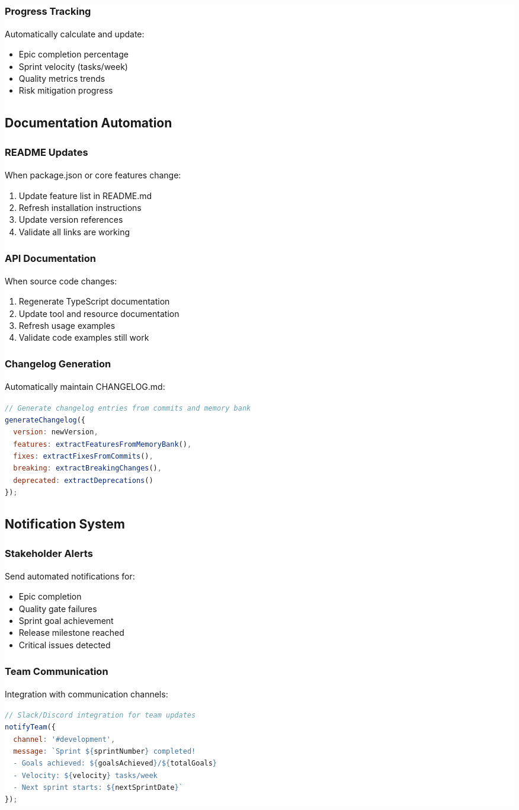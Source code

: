 ### Progress Tracking
Automatically calculate and update:
- Epic completion percentage
- Sprint velocity (tasks/week)
- Quality metrics trends
- Risk mitigation progress

## Documentation Automation

### README Updates
When package.json or core features change:
1. Update feature list in README.md
2. Refresh installation instructions
3. Update version references
4. Validate all links are working

### API Documentation
When source code changes:
1. Regenerate TypeScript documentation
2. Update tool and resource documentation
3. Refresh usage examples
4. Validate code examples still work

### Changelog Generation
Automatically maintain CHANGELOG.md:
```javascript
// Generate changelog entries from commits and memory bank
generateChangelog({
  version: newVersion,
  features: extractFeaturesFromMemoryBank(),
  fixes: extractFixesFromCommits(),
  breaking: extractBreakingChanges(),
  deprecated: extractDeprecations()
});
```

## Notification System

### Stakeholder Alerts
Send automated notifications for:
- Epic completion
- Quality gate failures
- Sprint goal achievement
- Release milestone reached
- Critical issues detected

### Team Communication
Integration with communication channels:
```javascript
// Slack/Discord integration for team updates
notifyTeam({
  channel: '#development',
  message: `Sprint ${sprintNumber} completed!
  - Goals achieved: ${goalsAchieved}/${totalGoals}
  - Velocity: ${velocity} tasks/week
  - Next sprint starts: ${nextSprintDate}`
});
```
